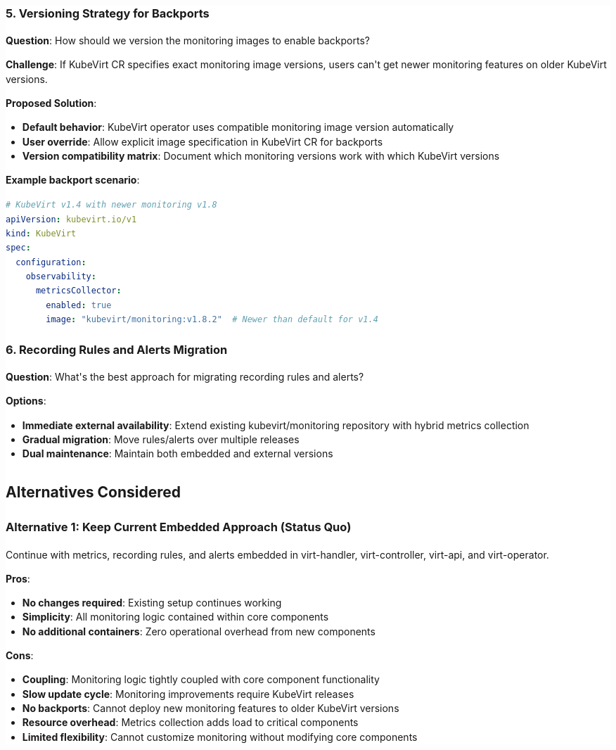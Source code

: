 ### 5. Versioning Strategy for Backports

**Question**: How should we version the monitoring images to enable backports?

**Challenge**: If KubeVirt CR specifies exact monitoring image versions, users
can't get newer monitoring features on older KubeVirt versions.

**Proposed Solution**:
- **Default behavior**: KubeVirt operator uses compatible monitoring image
  version automatically
- **User override**: Allow explicit image specification in KubeVirt CR for
  backports
- **Version compatibility matrix**: Document which monitoring versions work
  with which KubeVirt versions

**Example backport scenario**:
```yaml
# KubeVirt v1.4 with newer monitoring v1.8
apiVersion: kubevirt.io/v1
kind: KubeVirt
spec:
  configuration:
    observability:
      metricsCollector:
        enabled: true
        image: "kubevirt/monitoring:v1.8.2"  # Newer than default for v1.4
```


### 6. Recording Rules and Alerts Migration

**Question**: What's the best approach for migrating recording rules and alerts?

**Options**:
- **Immediate external availability**: Extend existing kubevirt/monitoring
  repository with hybrid metrics collection
- **Gradual migration**: Move rules/alerts over multiple releases
- **Dual maintenance**: Maintain both embedded and external versions

## Alternatives Considered

### Alternative 1: Keep Current Embedded Approach (Status Quo)
Continue with metrics, recording rules, and alerts embedded in virt-handler,
virt-controller, virt-api, and virt-operator.

**Pros**:
- **No changes required**: Existing setup continues working
- **Simplicity**: All monitoring logic contained within core components
- **No additional containers**: Zero operational overhead from new components

**Cons**:
- **Coupling**: Monitoring logic tightly coupled with core component
functionality
- **Slow update cycle**: Monitoring improvements require KubeVirt releases
- **No backports**: Cannot deploy new monitoring features to older KubeVirt
versions
- **Resource overhead**: Metrics collection adds load to critical components
- **Limited flexibility**: Cannot customize monitoring without modifying core
components
